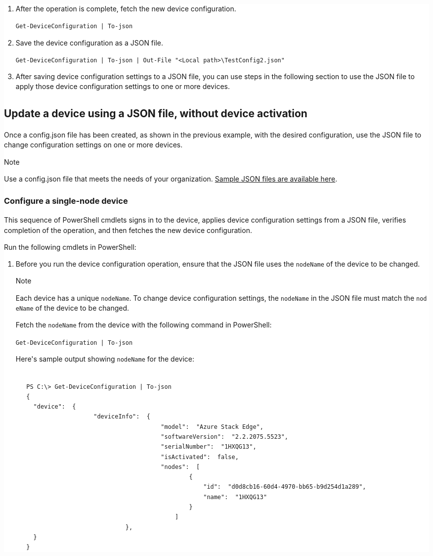 1. After the operation is complete, fetch the new device configuration.

   ```azurepowershell
   Get-DeviceConfiguration | To-json
   ```

1. Save the device configuration as a JSON file.

   ```azurepowershell
   Get-DeviceConfiguration | To-json | Out-File "<Local path>\TestConfig2.json"
   ```

1. After saving device configuration settings to a JSON file, you can use steps in the following section to use the JSON file to apply those device configuration settings to one or more devices.

## Update a device using a JSON file, without device activation

Once a config.json file has been created, as shown in the previous example, with the desired configuration, use the JSON file to change configuration settings on one or more devices.

> [!NOTE]
> Use a config.json file that meets the needs of your organization. [Sample JSON files are available here](https://aka.ms/aseztp-ps).

### Configure a single-node device

This sequence of PowerShell cmdlets signs in to the device, applies device configuration settings from a JSON file, verifies completion of the operation, and then fetches the new device configuration.

Run the following cmdlets in PowerShell:

1. Before you run the device configuration operation, ensure that the JSON file uses the `nodeName` of the device to be changed. 

   > [!NOTE]
   > Each device has a unique `nodeName`. To change device configuration settings, the `nodeName` in the JSON file must match the `nodeName` of the device to be changed.

   Fetch the `nodeName` from the device with the following command in PowerShell:

   ```azurepowershell
   Get-DeviceConfiguration | To-json
   ```

   Here's sample output showing `nodeName` for the device:

   ```output

      PS C:\> Get-DeviceConfiguration | To-json
      {
        "device":  {
                         "deviceInfo":  {
                                            "model":  "Azure Stack Edge",
                                            "softwareVersion":  "2.2.2075.5523",
                                            "serialNumber":  "1HXQG13",
                                            "isActivated":  false,
                                            "nodes":  [
                                                    {
                                                        "id":  "d0d8cb16-60d4-4970-bb65-b9d254d1a289",
                                                        "name":  "1HXQG13"
                                                    }
                                                ]
                                  },
        }
      }
   ```
